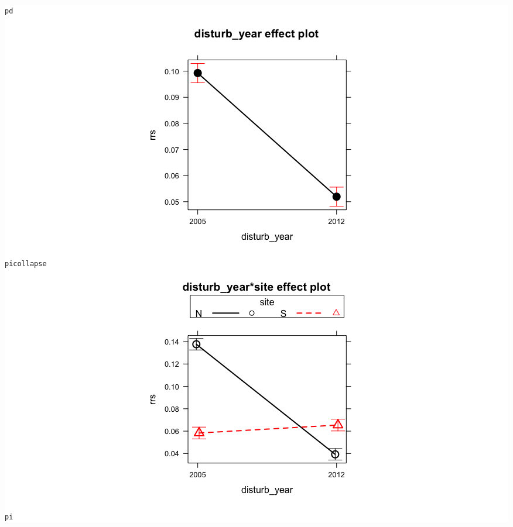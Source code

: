``` r
pd
```

<img src="explore_resilience_files/figure-markdown_github/aov_rrs_disturb-1.png" style="display: block; margin: auto;" />

``` r
picollapse
```

<img src="explore_resilience_files/figure-markdown_github/aov_rrs_inter_collapse-1.png" style="display: block; margin: auto;" />

``` r
pi
```
